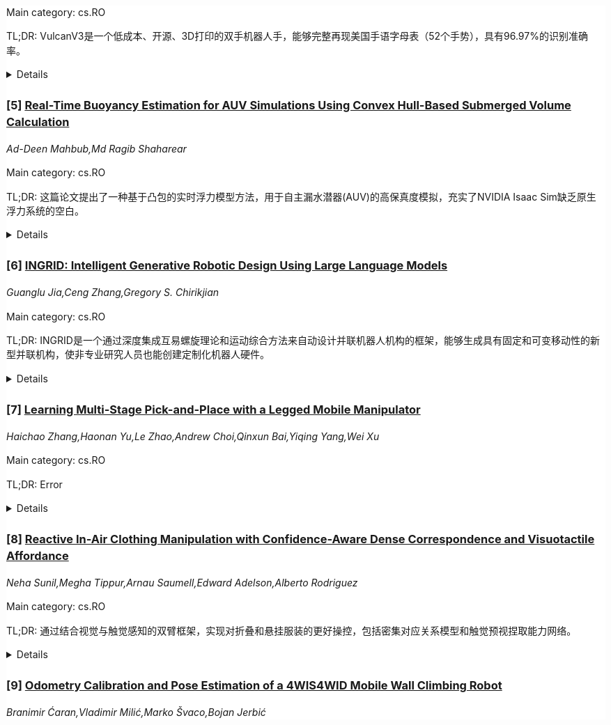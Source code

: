 Main category: cs.RO

TL;DR: VulcanV3是一个低成本、开源、3D打印的双手机器人手，能够完整再现美国手语字母表（52个手势），具有96.97%的识别准确率。


<details><summary>Details</summary></details>


### [5] [Real-Time Buoyancy Estimation for AUV Simulations Using Convex Hull-Based Submerged Volume Calculation](https://arxiv.org/abs/2509.03804)
*Ad-Deen Mahbub,Md Ragib Shaharear*

Main category: cs.RO

TL;DR: 这篇论文提出了一种基于凸包的实时浮力模型方法，用于自主漏水潜器(AUV)的高保真度模拟，充实了NVIDIA Isaac Sim缺乏原生浮力系统的空白。


<details><summary>Details</summary></details>


### [6] [INGRID: Intelligent Generative Robotic Design Using Large Language Models](https://arxiv.org/abs/2509.03842)
*Guanglu Jia,Ceng Zhang,Gregory S. Chirikjian*

Main category: cs.RO

TL;DR: INGRID是一个通过深度集成互易螺旋理论和运动综合方法来自动设计并联机器人机构的框架，能够生成具有固定和可变移动性的新型并联机构，使非专业研究人员也能创建定制化机器人硬件。


<details><summary>Details</summary></details>


### [7] [Learning Multi-Stage Pick-and-Place with a Legged Mobile Manipulator](https://arxiv.org/abs/2509.03859)
*Haichao Zhang,Haonan Yu,Le Zhao,Andrew Choi,Qinxun Bai,Yiqing Yang,Wei Xu*

Main category: cs.RO

TL;DR: Error


<details><summary>Details</summary></details>


### [8] [Reactive In-Air Clothing Manipulation with Confidence-Aware Dense Correspondence and Visuotactile Affordance](https://arxiv.org/abs/2509.03889)
*Neha Sunil,Megha Tippur,Arnau Saumell,Edward Adelson,Alberto Rodriguez*

Main category: cs.RO

TL;DR: 通过结合视觉与触觉感知的双臂框架，实现对折叠和悬挂服装的更好操控，包括密集对应关系模型和触觉预视捏取能力网络。


<details><summary>Details</summary></details>


### [9] [Odometry Calibration and Pose Estimation of a 4WIS4WID Mobile Wall Climbing Robot](https://arxiv.org/abs/2509.04016)
*Branimir Ćaran,Vladimir Milić,Marko Švaco,Bojan Jerbić*
